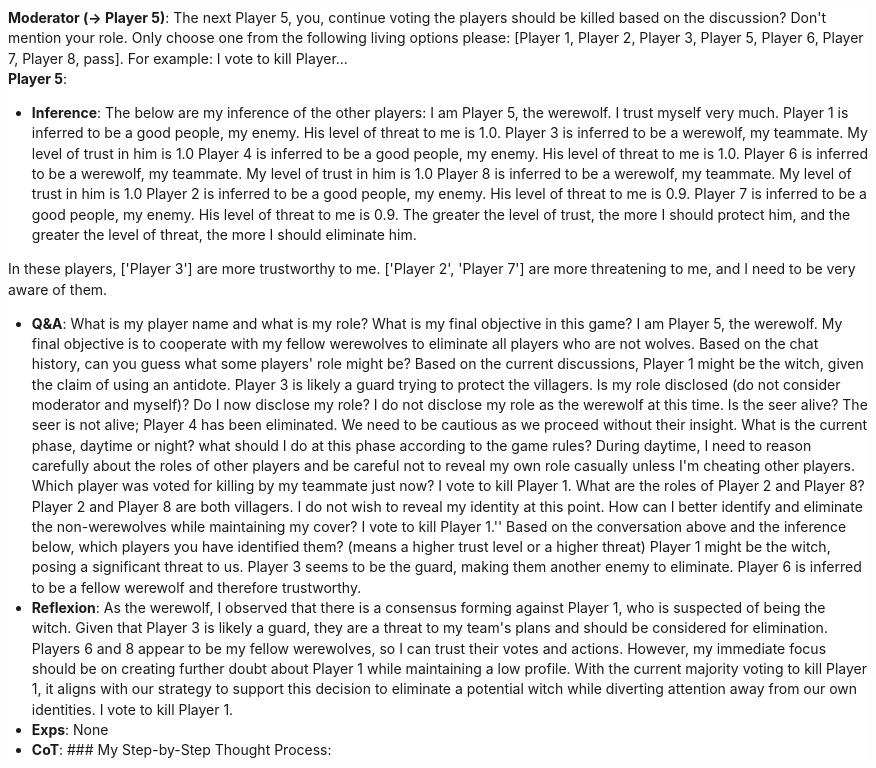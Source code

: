 **Moderator (-> Player 5)**: The next Player 5, you, continue voting the players should be killed based on the discussion? Don't mention your role. Only choose one from the following living options please: [Player 1, Player 2, Player 3, Player 5, Player 6, Player 7, Player 8, pass]. For example: I vote to kill Player...  
**Player 5**:  
- **Inference**: 
The below are my inference of the other players:
I am Player 5, the werewolf. I trust myself very much.
Player 1 is inferred to be a good people, my enemy. His level of threat to me is 1.0.
Player 3 is inferred to be a werewolf, my teammate. My level of trust in him is 1.0
Player 4 is inferred to be a good people, my enemy. His level of threat to me is 1.0.
Player 6 is inferred to be a werewolf, my teammate. My level of trust in him is 1.0
Player 8 is inferred to be a werewolf, my teammate. My level of trust in him is 1.0
Player 2 is inferred to be a good people, my enemy. His level of threat to me is 0.9.
Player 7 is inferred to be a good people, my enemy. His level of threat to me is 0.9.
The greater the level of trust, the more I should protect him, and the greater the level of threat, the more I should eliminate him.

In these players, ['Player 3'] are more trustworthy to me. ['Player 2', 'Player 7'] are more threatening to me, and I need to be very aware of them.  
- **Q&A**: What is my player name and what is my role? What is my final objective in this game? I am Player 5, the werewolf. My final objective is to cooperate with my fellow werewolves to eliminate all players who are not wolves.
Based on the chat history, can you guess what some players' role might be? Based on the current discussions, Player 1 might be the witch, given the claim of using an antidote. Player 3 is likely a guard trying to protect the villagers.
Is my role disclosed (do not consider moderator and myself)? Do I now disclose my role? I do not disclose my role as the werewolf at this time.
Is the seer alive? The seer is not alive; Player 4 has been eliminated. We need to be cautious as we proceed without their insight.
What is the current phase, daytime or night? what should I do at this phase according to the game rules? During daytime, I need to reason carefully about the roles of other players and be careful not to reveal my own role casually unless I'm cheating other players.
Which player was voted for killing by my teammate just now? I vote to kill Player 1.
What are the roles of Player 2 and Player 8? Player 2 and Player 8 are both villagers. I do not wish to reveal my identity at this point.
How can I better identify and eliminate the non-werewolves while maintaining my cover? I vote to kill Player 1.''
Based on the conversation above and the inference below, which players you have identified them? (means a higher trust level or a higher threat) Player 1 might be the witch, posing a significant threat to us. Player 3 seems to be the guard, making them another enemy to eliminate. Player 6 is inferred to be a fellow werewolf and therefore trustworthy.  
- **Reflexion**: As the werewolf, I observed that there is a consensus forming against Player 1, who is suspected of being the witch. Given that Player 3 is likely a guard, they are a threat to my team's plans and should be considered for elimination. Players 6 and 8 appear to be my fellow werewolves, so I can trust their votes and actions.   However, my immediate focus should be on creating further doubt about Player 1 while maintaining a low profile. With the current majority voting to kill Player 1, it aligns with our strategy to support this decision to eliminate a potential witch while diverting attention away from our own identities.  I vote to kill Player 1.  
- **Exps**: None  
- **CoT**: ### My Step-by-Step Thought Process:
